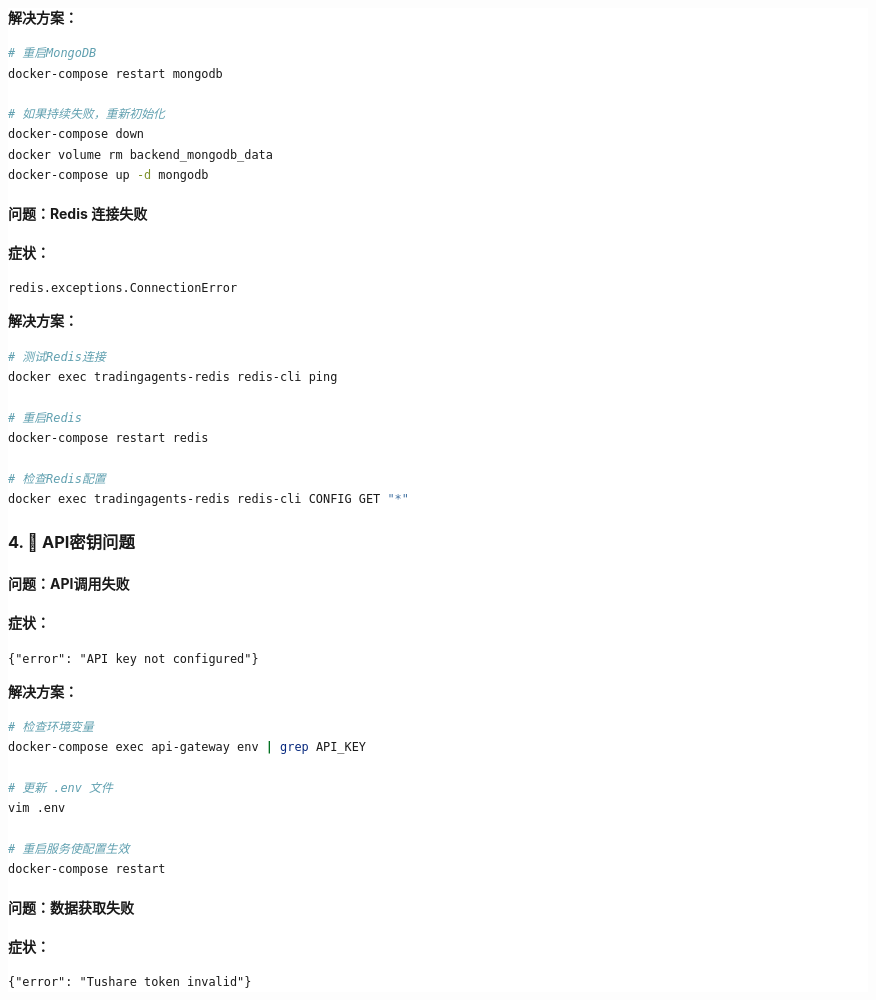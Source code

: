 **解决方案：**
```bash
# 重启MongoDB
docker-compose restart mongodb

# 如果持续失败，重新初始化
docker-compose down
docker volume rm backend_mongodb_data
docker-compose up -d mongodb
```

#### 问题：Redis 连接失败

**症状：**
```
redis.exceptions.ConnectionError
```

**解决方案：**
```bash
# 测试Redis连接
docker exec tradingagents-redis redis-cli ping

# 重启Redis
docker-compose restart redis

# 检查Redis配置
docker exec tradingagents-redis redis-cli CONFIG GET "*"
```

### 4. 🔑 API密钥问题

#### 问题：API调用失败

**症状：**
```
{"error": "API key not configured"}
```

**解决方案：**
```bash
# 检查环境变量
docker-compose exec api-gateway env | grep API_KEY

# 更新 .env 文件
vim .env

# 重启服务使配置生效
docker-compose restart
```

#### 问题：数据获取失败

**症状：**
```
{"error": "Tushare token invalid"}
```
